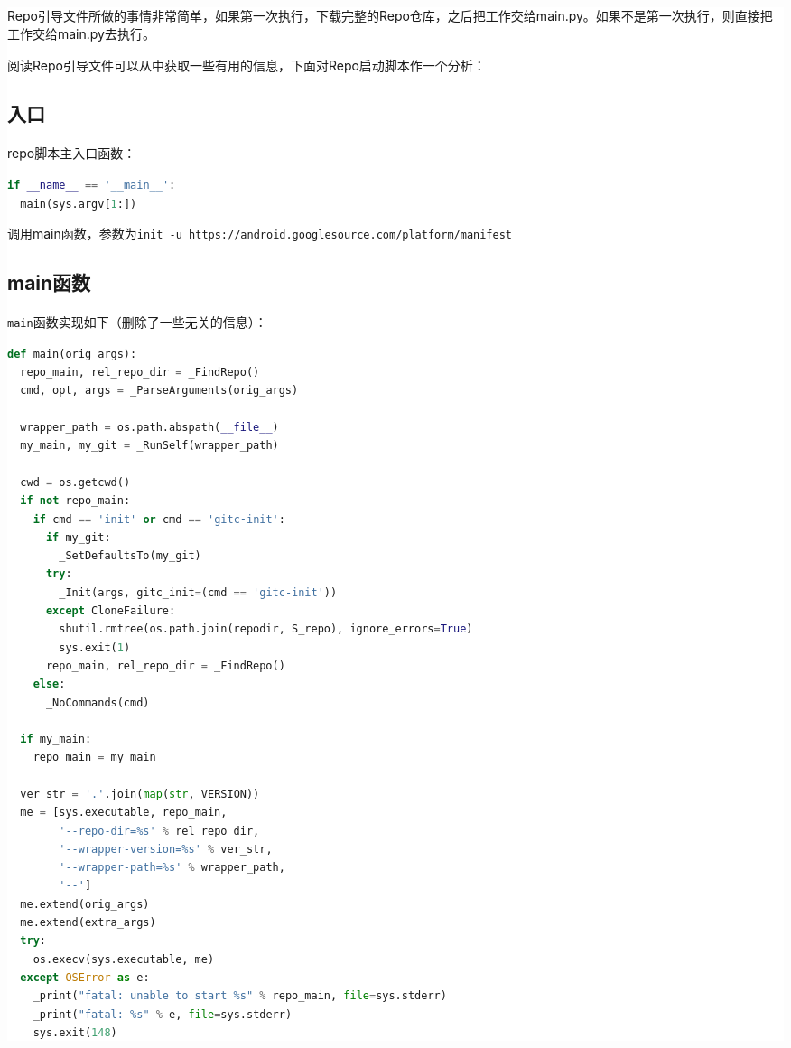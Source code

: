 Repo引导文件所做的事情非常简单，如果第一次执行，下载完整的Repo仓库，之后把工作交给main.py。如果不是第一次执行，则直接把工作交给main.py去执行。

阅读Repo引导文件可以从中获取一些有用的信息，下面对Repo启动脚本作一个分析：

## 入口
repo脚本主入口函数：
``` python
if __name__ == '__main__':
  main(sys.argv[1:])
```
调用main函数，参数为`init -u https://android.googlesource.com/platform/manifest`

## main函数
`main`函数实现如下（删除了一些无关的信息）：
``` python
def main(orig_args):
  repo_main, rel_repo_dir = _FindRepo()
  cmd, opt, args = _ParseArguments(orig_args)

  wrapper_path = os.path.abspath(__file__)
  my_main, my_git = _RunSelf(wrapper_path)

  cwd = os.getcwd()
  if not repo_main:
    if cmd == 'init' or cmd == 'gitc-init':
      if my_git:
        _SetDefaultsTo(my_git)
      try:
        _Init(args, gitc_init=(cmd == 'gitc-init'))
      except CloneFailure:
        shutil.rmtree(os.path.join(repodir, S_repo), ignore_errors=True)
        sys.exit(1)
      repo_main, rel_repo_dir = _FindRepo()
    else:
      _NoCommands(cmd)

  if my_main:
    repo_main = my_main

  ver_str = '.'.join(map(str, VERSION))
  me = [sys.executable, repo_main,
        '--repo-dir=%s' % rel_repo_dir,
        '--wrapper-version=%s' % ver_str,
        '--wrapper-path=%s' % wrapper_path,
        '--']
  me.extend(orig_args)
  me.extend(extra_args)
  try:
    os.execv(sys.executable, me)
  except OSError as e:
    _print("fatal: unable to start %s" % repo_main, file=sys.stderr)
    _print("fatal: %s" % e, file=sys.stderr)
    sys.exit(148)
```
